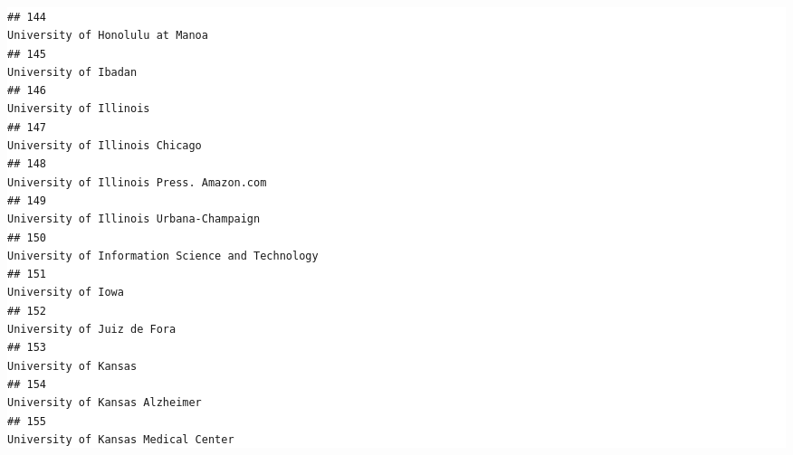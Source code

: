     ## 144                                                                                                                                                                  University of Honolulu at Manoa
    ## 145                                                                                                                                                                             University of Ibadan
    ## 146                                                                                                                                                                           University of Illinois
    ## 147                                                                                                                                                                   University of Illinois Chicago
    ## 148                                                                                                                                                         University of Illinois Press. Amazon.com
    ## 149                                                                                                                                                          University of Illinois Urbana-Champaign
    ## 150                                                                                                                                                 University of Information Science and Technology
    ## 151                                                                                                                                                                               University of Iowa
    ## 152                                                                                                                                                                       University of Juiz de Fora
    ## 153                                                                                                                                                                             University of Kansas
    ## 154                                                                                                                                                                   University of Kansas Alzheimer
    ## 155                                                                                                                                                              University of Kansas Medical Center